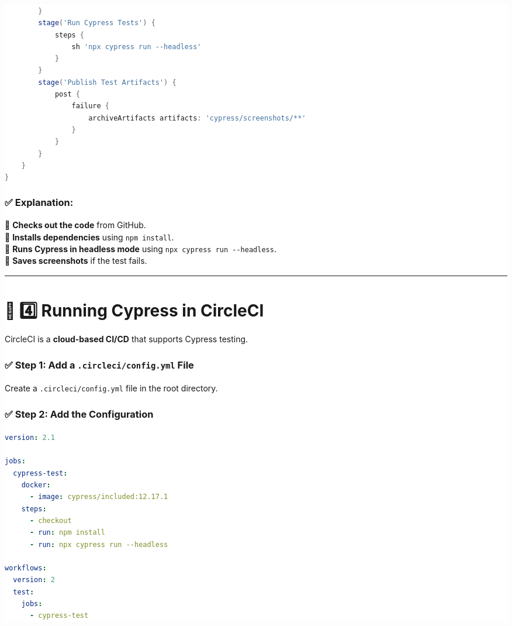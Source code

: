 ```groovy
        }
        stage('Run Cypress Tests') {
            steps {
                sh 'npx cypress run --headless'
            }
        }
        stage('Publish Test Artifacts') {
            post {
                failure {
                    archiveArtifacts artifacts: 'cypress/screenshots/**'
                }
            }
        }
    }
}
```

### **✅ Explanation:**
🔹 **Checks out the code** from GitHub.  
🔹 **Installs dependencies** using `npm install`.  
🔹 **Runs Cypress in headless mode** using `npx cypress run --headless`.  
🔹 **Saves screenshots** if the test fails.  

---

# **📌 4️⃣ Running Cypress in CircleCI**
CircleCI is a **cloud-based CI/CD** that supports Cypress testing.

### **✅ Step 1: Add a `.circleci/config.yml` File**
Create a `.circleci/config.yml` file in the root directory.

### **✅ Step 2: Add the Configuration**
```yaml
version: 2.1

jobs:
  cypress-test:
    docker:
      - image: cypress/included:12.17.1
    steps:
      - checkout
      - run: npm install
      - run: npx cypress run --headless

workflows:
  version: 2
  test:
    jobs:
      - cypress-test
```
